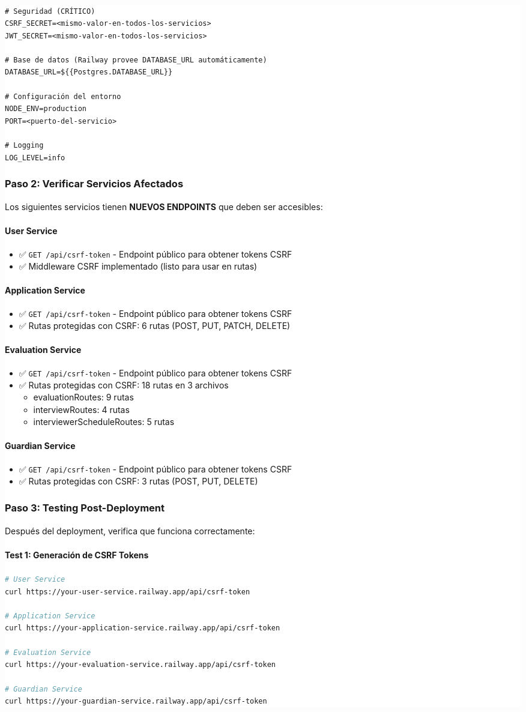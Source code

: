 ```env
# Seguridad (CRÍTICO)
CSRF_SECRET=<mismo-valor-en-todos-los-servicios>
JWT_SECRET=<mismo-valor-en-todos-los-servicios>

# Base de datos (Railway provee DATABASE_URL automáticamente)
DATABASE_URL=${{Postgres.DATABASE_URL}}

# Configuración del entorno
NODE_ENV=production
PORT=<puerto-del-servicio>

# Logging
LOG_LEVEL=info
```

### Paso 2: Verificar Servicios Afectados

Los siguientes servicios tienen **NUEVOS ENDPOINTS** que deben ser accesibles:

#### User Service
- ✅ `GET /api/csrf-token` - Endpoint público para obtener tokens CSRF
- ✅ Middleware CSRF implementado (listo para usar en rutas)

#### Application Service
- ✅ `GET /api/csrf-token` - Endpoint público para obtener tokens CSRF
- ✅ Rutas protegidas con CSRF: 6 rutas (POST, PUT, PATCH, DELETE)

#### Evaluation Service
- ✅ `GET /api/csrf-token` - Endpoint público para obtener tokens CSRF
- ✅ Rutas protegidas con CSRF: 18 rutas en 3 archivos
  - evaluationRoutes: 9 rutas
  - interviewRoutes: 4 rutas
  - interviewerScheduleRoutes: 5 rutas

#### Guardian Service
- ✅ `GET /api/csrf-token` - Endpoint público para obtener tokens CSRF
- ✅ Rutas protegidas con CSRF: 3 rutas (POST, PUT, DELETE)

### Paso 3: Testing Post-Deployment

Después del deployment, verifica que funciona correctamente:

#### Test 1: Generación de CSRF Tokens
```bash
# User Service
curl https://your-user-service.railway.app/api/csrf-token

# Application Service
curl https://your-application-service.railway.app/api/csrf-token

# Evaluation Service
curl https://your-evaluation-service.railway.app/api/csrf-token

# Guardian Service
curl https://your-guardian-service.railway.app/api/csrf-token
```
